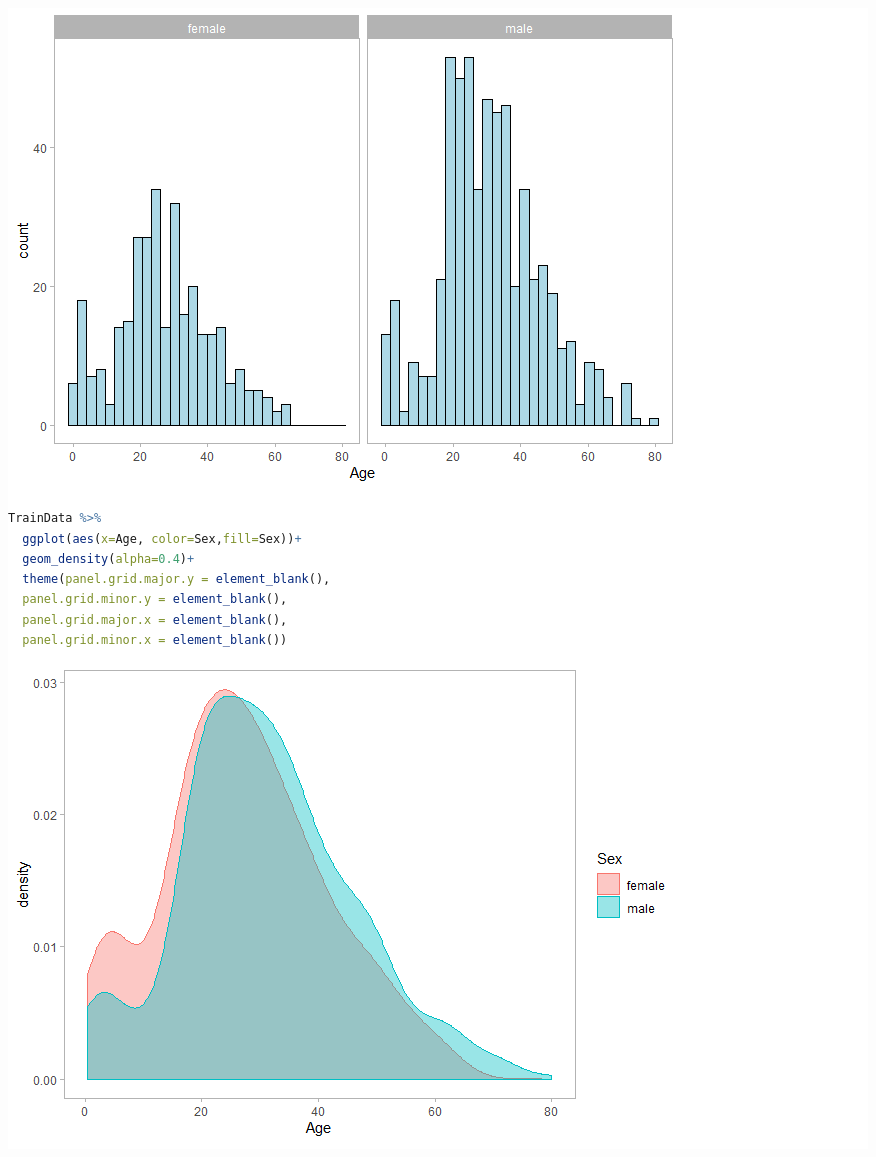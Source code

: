 ![](Survival-Analysis-of-Titanic-Data_files/figure-markdown_github/unnamed-chunk-28-1.png)

``` r
TrainData %>%
  ggplot(aes(x=Age, color=Sex,fill=Sex))+
  geom_density(alpha=0.4)+
  theme(panel.grid.major.y = element_blank(),
  panel.grid.minor.y = element_blank(),
  panel.grid.major.x = element_blank(),
  panel.grid.minor.x = element_blank())
```

![](Survival-Analysis-of-Titanic-Data_files/figure-markdown_github/unnamed-chunk-28-2.png)

